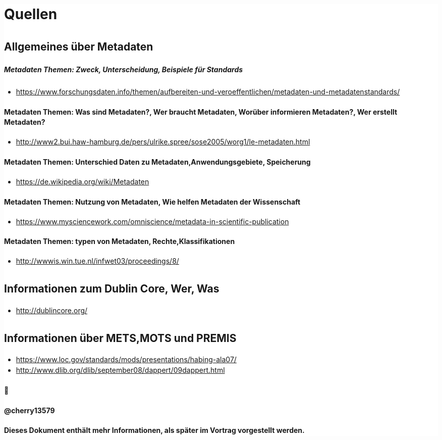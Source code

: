 # Quellen
## Allgemeines über Metadaten
##### Metadaten Themen: Zweck, Unterscheidung, Beispiele für Standards
*	https://www.forschungsdaten.info/themen/aufbereiten-und-veroeffentlichen/metadaten-und-metadatenstandards/
#### Metadaten Themen: Was sind Metadaten?, Wer braucht Metadaten, Worüber informieren Metadaten?, Wer erstellt Metadaten?
*	http://www2.bui.haw-hamburg.de/pers/ulrike.spree/sose2005/worg1/le-metadaten.html
#### Metadaten Themen: Unterschied Daten zu Metadaten,Anwendungsgebiete, Speicherung
*	https://de.wikipedia.org/wiki/Metadaten 
#### Metadaten Themen: Nutzung von Metadaten, Wie helfen Metadaten der Wissenschaft
*	https://www.mysciencework.com/omniscience/metadata-in-scientific-publication
#### Metadaten Themen: typen von Metadaten, Rechte,Klassifikationen
*	http://wwwis.win.tue.nl/infwet03/proceedings/8/ 
## Informationen zum Dublin Core, Wer, Was 
*	http://dublincore.org/
## Informationen über METS,MOTS und PREMIS 
*	https://www.loc.gov/standards/mods/presentations/habing-ala07/ 
*	http://www.dlib.org/dlib/september08/dappert/09dappert.html


#### :cherries:
#### @cherry13579
#### Dieses Dokument enthält mehr Informationen, als später im Vortrag vorgestellt werden.
